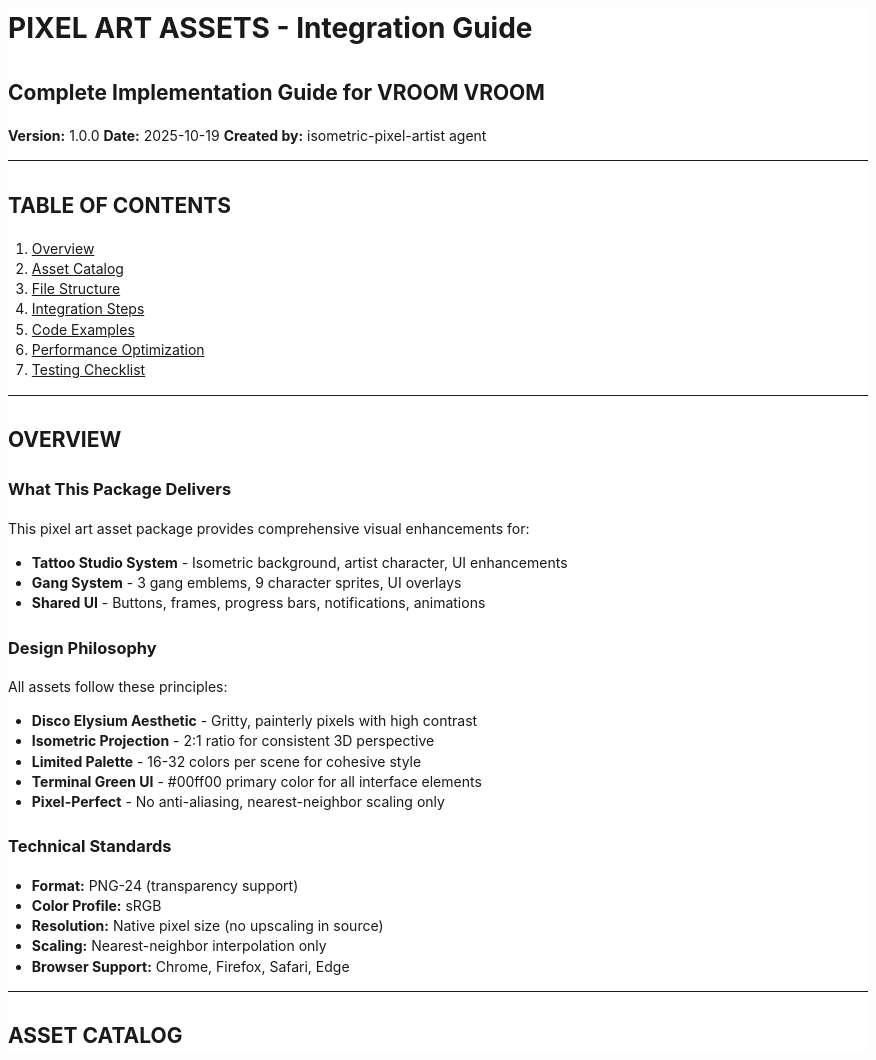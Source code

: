 # PIXEL ART ASSETS - Integration Guide
## Complete Implementation Guide for VROOM VROOM

**Version:** 1.0.0
**Date:** 2025-10-19
**Created by:** isometric-pixel-artist agent

---

## TABLE OF CONTENTS

1. [Overview](#overview)
2. [Asset Catalog](#asset-catalog)
3. [File Structure](#file-structure)
4. [Integration Steps](#integration-steps)
5. [Code Examples](#code-examples)
6. [Performance Optimization](#performance-optimization)
7. [Testing Checklist](#testing-checklist)

---

## OVERVIEW

### What This Package Delivers

This pixel art asset package provides comprehensive visual enhancements for:
- **Tattoo Studio System** - Isometric background, artist character, UI enhancements
- **Gang System** - 3 gang emblems, 9 character sprites, UI overlays
- **Shared UI** - Buttons, frames, progress bars, notifications, animations

### Design Philosophy

All assets follow these principles:
- **Disco Elysium Aesthetic** - Gritty, painterly pixels with high contrast
- **Isometric Projection** - 2:1 ratio for consistent 3D perspective
- **Limited Palette** - 16-32 colors per scene for cohesive style
- **Terminal Green UI** - #00ff00 primary color for all interface elements
- **Pixel-Perfect** - No anti-aliasing, nearest-neighbor scaling only

### Technical Standards

- **Format:** PNG-24 (transparency support)
- **Color Profile:** sRGB
- **Resolution:** Native pixel size (no upscaling in source)
- **Scaling:** Nearest-neighbor interpolation only
- **Browser Support:** Chrome, Firefox, Safari, Edge

---

## ASSET CATALOG
